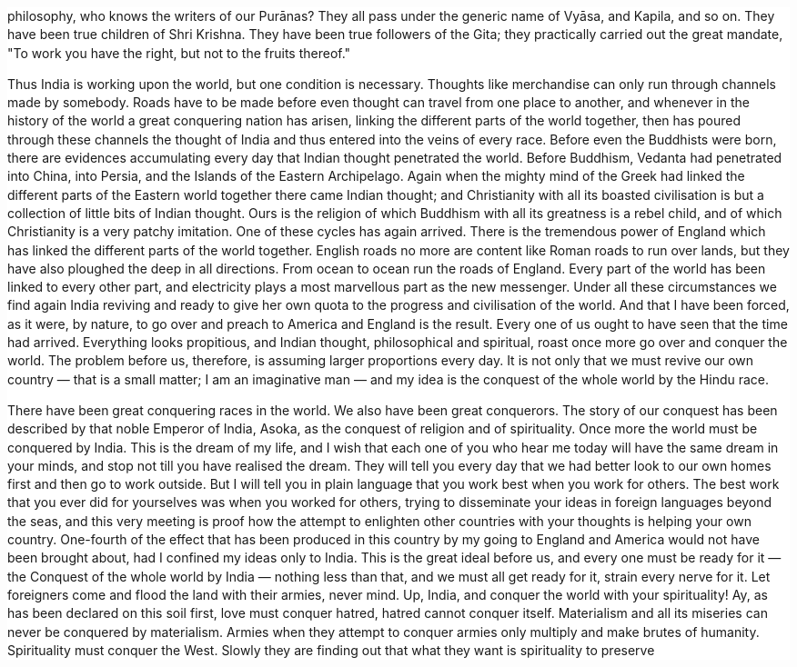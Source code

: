 philosophy, who knows the writers of our Purānas? They all pass under
the generic name of Vyāsa, and Kapila, and so on. They have been true
children of Shri Krishna. They have been true followers of the Gita;
they practically carried out the great mandate, "To work you have the
right, but not to the fruits thereof."

Thus India is working upon the world, but one condition is necessary.
Thoughts like merchandise can only run through channels made by
somebody. Roads have to be made before even thought can travel from one
place to another, and whenever in the history of the world a great
conquering nation has arisen, linking the different parts of the world
together, then has poured through these channels the thought of India
and thus entered into the veins of every race. Before even the Buddhists
were born, there are evidences accumulating every day that Indian
thought penetrated the world. Before Buddhism, Vedanta had penetrated
into China, into Persia, and the Islands of the Eastern Archipelago.
Again when the mighty mind of the Greek had linked the different parts
of the Eastern world together there came Indian thought; and
Christianity with all its boasted civilisation is but a collection of
little bits of Indian thought. Ours is the religion of which Buddhism
with all its greatness is a rebel child, and of which Christianity is a
very patchy imitation. One of these cycles has again arrived. There is
the tremendous power of England which has linked the different parts of
the world together. English roads no more are content like Roman roads
to run over lands, but they have also ploughed the deep in all
directions. From ocean to ocean run the roads of England. Every part of
the world has been linked to every other part, and electricity plays a
most marvellous part as the new messenger. Under all these circumstances
we find again India reviving and ready to give her own quota to the
progress and civilisation of the world. And that I have been forced, as
it were, by nature, to go over and preach to America and England is the
result. Every one of us ought to have seen that the time had arrived.
Everything looks propitious, and Indian thought, philosophical and
spiritual, roast once more go over and conquer the world. The problem
before us, therefore, is assuming larger proportions every day. It is
not only that we must revive our own country — that is a small matter; I
am an imaginative man — and my idea is the conquest of the whole world
by the Hindu race.

There have been great conquering races in the world. We also have been
great conquerors. The story of our conquest has been described by that
noble Emperor of India, Asoka, as the conquest of religion and of
spirituality. Once more the world must be conquered by India. This is
the dream of my life, and I wish that each one of you who hear me today
will have the same dream in your minds, and stop not till you have
realised the dream. They will tell you every day that we had better look
to our own homes first and then go to work outside. But I will tell you
in plain language that you work best when you work for others. The best
work that you ever did for yourselves was when you worked for others,
trying to disseminate your ideas in foreign languages beyond the seas,
and this very meeting is proof how the attempt to enlighten other
countries with your thoughts is helping your own country. One-fourth of
the effect that has been produced in this country by my going to England
and America would not have been brought about, had I confined my ideas
only to India. This is the great ideal before us, and every one must be
ready for it — the Conquest of the whole world by India — nothing less
than that, and we must all get ready for it, strain every nerve for it.
Let foreigners come and flood the land with their armies, never mind.
Up, India, and conquer the world with your spirituality! Ay, as has been
declared on this soil first, love must conquer hatred, hatred cannot
conquer itself. Materialism and all its miseries can never be conquered
by materialism. Armies when they attempt to conquer armies only multiply
and make brutes of humanity. Spirituality must conquer the West. Slowly
they are finding out that what they want is spirituality to preserve